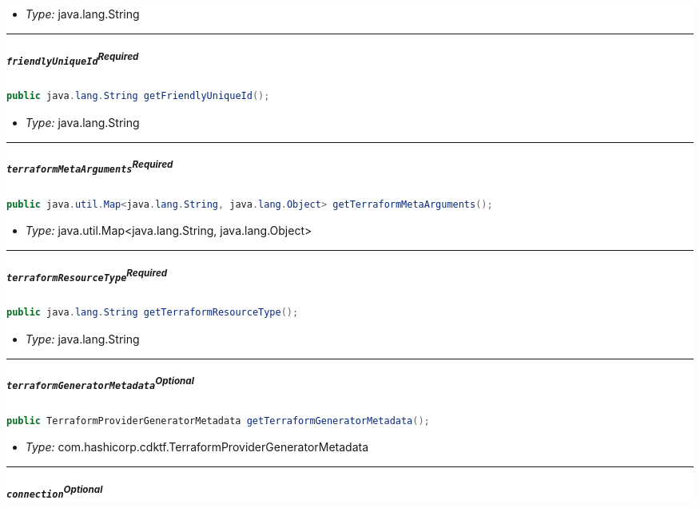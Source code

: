 - *Type:* java.lang.String

---

##### `friendlyUniqueId`<sup>Required</sup> <a name="friendlyUniqueId" id="@cdktf/provider-tfe.organizationRunTaskGlobalSettings.OrganizationRunTaskGlobalSettings.property.friendlyUniqueId"></a>

```java
public java.lang.String getFriendlyUniqueId();
```

- *Type:* java.lang.String

---

##### `terraformMetaArguments`<sup>Required</sup> <a name="terraformMetaArguments" id="@cdktf/provider-tfe.organizationRunTaskGlobalSettings.OrganizationRunTaskGlobalSettings.property.terraformMetaArguments"></a>

```java
public java.util.Map<java.lang.String, java.lang.Object> getTerraformMetaArguments();
```

- *Type:* java.util.Map<java.lang.String, java.lang.Object>

---

##### `terraformResourceType`<sup>Required</sup> <a name="terraformResourceType" id="@cdktf/provider-tfe.organizationRunTaskGlobalSettings.OrganizationRunTaskGlobalSettings.property.terraformResourceType"></a>

```java
public java.lang.String getTerraformResourceType();
```

- *Type:* java.lang.String

---

##### `terraformGeneratorMetadata`<sup>Optional</sup> <a name="terraformGeneratorMetadata" id="@cdktf/provider-tfe.organizationRunTaskGlobalSettings.OrganizationRunTaskGlobalSettings.property.terraformGeneratorMetadata"></a>

```java
public TerraformProviderGeneratorMetadata getTerraformGeneratorMetadata();
```

- *Type:* com.hashicorp.cdktf.TerraformProviderGeneratorMetadata

---

##### `connection`<sup>Optional</sup> <a name="connection" id="@cdktf/provider-tfe.organizationRunTaskGlobalSettings.OrganizationRunTaskGlobalSettings.property.connection"></a>
